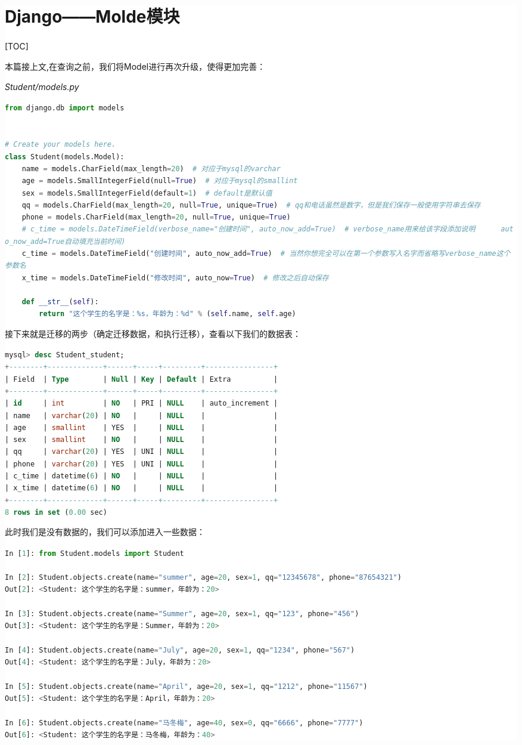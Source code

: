 # Django——Molde模块

[TOC]

本篇接上文,在查询之前，我们将Model进行再次升级，使得更加完善：

*Student/models.py*

```python
from django.db import models


# Create your models here.
class Student(models.Model):
	name = models.CharField(max_length=20)  # 对应于mysql的varchar
	age = models.SmallIntegerField(null=True)  # 对应于mysql的smallint
	sex = models.SmallIntegerField(default=1)  # default是默认值
	qq = models.CharField(max_length=20, null=True, unique=True)  # qq和电话虽然是数字，但是我们保存一般使用字符串去保存
	phone = models.CharField(max_length=20, null=True, unique=True)
	# c_time = models.DateTimeField(verbose_name="创建时间", auto_now_add=True)  # verbose_name用来给该字段添加说明      auto_now_add=True自动填充当前时间)
	c_time = models.DateTimeField("创建时间", auto_now_add=True)  # 当然你想完全可以在第一个参数写入名字而省略写verbose_name这个参数名
	x_time = models.DateTimeField("修改时间", auto_now=True)  # 修改之后自动保存
	
	def __str__(self):
		return "这个学生的名字是：%s，年龄为：%d" % (self.name, self.age)
```

接下来就是迁移的两步（确定迁移数据，和执行迁移），查看以下我们的数据表：

```sql
mysql> desc Student_student;
+--------+-------------+------+-----+---------+----------------+
| Field  | Type        | Null | Key | Default | Extra          |
+--------+-------------+------+-----+---------+----------------+
| id     | int         | NO   | PRI | NULL    | auto_increment |
| name   | varchar(20) | NO   |     | NULL    |                |
| age    | smallint    | YES  |     | NULL    |                |
| sex    | smallint    | NO   |     | NULL    |                |
| qq     | varchar(20) | YES  | UNI | NULL    |                |
| phone  | varchar(20) | YES  | UNI | NULL    |                |
| c_time | datetime(6) | NO   |     | NULL    |                |
| x_time | datetime(6) | NO   |     | NULL    |                |
+--------+-------------+------+-----+---------+----------------+
8 rows in set (0.00 sec)
```

此时我们是没有数据的，我们可以添加进入一些数据：

```python
In [1]: from Student.models import Student

In [2]: Student.objects.create(name="summer", age=20, sex=1, qq="12345678", phone="87654321")
Out[2]: <Student: 这个学生的名字是：summer，年龄为：20>

In [3]: Student.objects.create(name="Summer", age=20, sex=1, qq="123", phone="456")
Out[3]: <Student: 这个学生的名字是：Summer，年龄为：20>

In [4]: Student.objects.create(name="July", age=20, sex=1, qq="1234", phone="567")
Out[4]: <Student: 这个学生的名字是：July，年龄为：20>

In [5]: Student.objects.create(name="April", age=20, sex=1, qq="1212", phone="11567")
Out[5]: <Student: 这个学生的名字是：April，年龄为：20>

In [6]: Student.objects.create(name="马冬梅", age=40, sex=0, qq="6666", phone="7777")
Out[6]: <Student: 这个学生的名字是：马冬梅，年龄为：40>
```